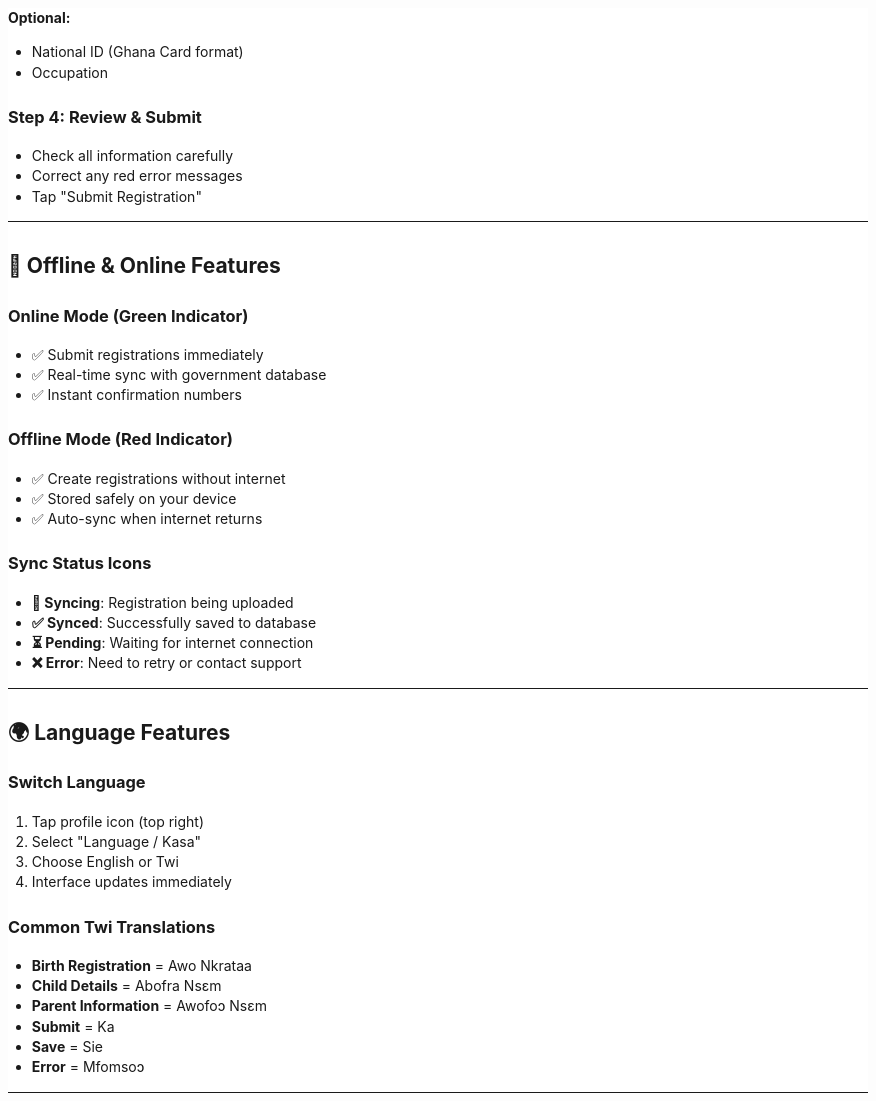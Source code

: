 **Optional:**
- National ID (Ghana Card format)
- Occupation

### Step 4: Review & Submit
- Check all information carefully
- Correct any red error messages
- Tap "Submit Registration" 

---

## 🔄 Offline & Online Features

### Online Mode (Green Indicator)
- ✅ Submit registrations immediately
- ✅ Real-time sync with government database
- ✅ Instant confirmation numbers

### Offline Mode (Red Indicator)  
- ✅ Create registrations without internet
- ✅ Stored safely on your device
- ✅ Auto-sync when internet returns

### Sync Status Icons
- **🔄 Syncing**: Registration being uploaded
- **✅ Synced**: Successfully saved to database  
- **⏳ Pending**: Waiting for internet connection
- **❌ Error**: Need to retry or contact support

---

## 🌍 Language Features

### Switch Language
1. Tap profile icon (top right)
2. Select "Language / Kasa"
3. Choose English or Twi
4. Interface updates immediately

### Common Twi Translations
- **Birth Registration** = Awo Nkrataa
- **Child Details** = Abofra Nsɛm  
- **Parent Information** = Awofoɔ Nsɛm
- **Submit** = Ka
- **Save** = Sie
- **Error** = Mfomsoɔ

---
